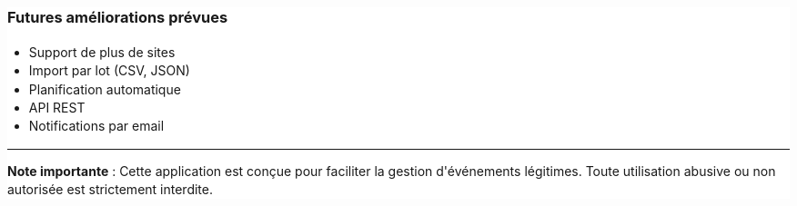 ### Futures améliorations prévues
- Support de plus de sites
- Import par lot (CSV, JSON)
- Planification automatique
- API REST
- Notifications par email

---

**Note importante** : Cette application est conçue pour faciliter la gestion d'événements légitimes. Toute utilisation abusive ou non autorisée est strictement interdite.